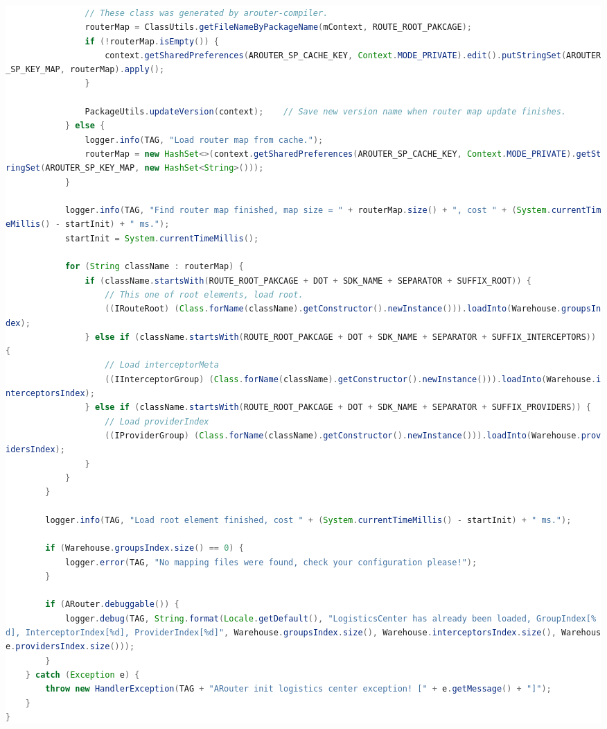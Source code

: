```java
                // These class was generated by arouter-compiler.
                routerMap = ClassUtils.getFileNameByPackageName(mContext, ROUTE_ROOT_PAKCAGE);
                if (!routerMap.isEmpty()) {
                    context.getSharedPreferences(AROUTER_SP_CACHE_KEY, Context.MODE_PRIVATE).edit().putStringSet(AROUTER_SP_KEY_MAP, routerMap).apply();
                }

                PackageUtils.updateVersion(context);    // Save new version name when router map update finishes.
            } else {
                logger.info(TAG, "Load router map from cache.");
                routerMap = new HashSet<>(context.getSharedPreferences(AROUTER_SP_CACHE_KEY, Context.MODE_PRIVATE).getStringSet(AROUTER_SP_KEY_MAP, new HashSet<String>()));
            }

            logger.info(TAG, "Find router map finished, map size = " + routerMap.size() + ", cost " + (System.currentTimeMillis() - startInit) + " ms.");
            startInit = System.currentTimeMillis();

            for (String className : routerMap) {
                if (className.startsWith(ROUTE_ROOT_PAKCAGE + DOT + SDK_NAME + SEPARATOR + SUFFIX_ROOT)) {
                    // This one of root elements, load root.
                    ((IRouteRoot) (Class.forName(className).getConstructor().newInstance())).loadInto(Warehouse.groupsIndex);
                } else if (className.startsWith(ROUTE_ROOT_PAKCAGE + DOT + SDK_NAME + SEPARATOR + SUFFIX_INTERCEPTORS)) {
                    // Load interceptorMeta
                    ((IInterceptorGroup) (Class.forName(className).getConstructor().newInstance())).loadInto(Warehouse.interceptorsIndex);
                } else if (className.startsWith(ROUTE_ROOT_PAKCAGE + DOT + SDK_NAME + SEPARATOR + SUFFIX_PROVIDERS)) {
                    // Load providerIndex
                    ((IProviderGroup) (Class.forName(className).getConstructor().newInstance())).loadInto(Warehouse.providersIndex);
                }
            }
        }

        logger.info(TAG, "Load root element finished, cost " + (System.currentTimeMillis() - startInit) + " ms.");

        if (Warehouse.groupsIndex.size() == 0) {
            logger.error(TAG, "No mapping files were found, check your configuration please!");
        }

        if (ARouter.debuggable()) {
            logger.debug(TAG, String.format(Locale.getDefault(), "LogisticsCenter has already been loaded, GroupIndex[%d], InterceptorIndex[%d], ProviderIndex[%d]", Warehouse.groupsIndex.size(), Warehouse.interceptorsIndex.size(), Warehouse.providersIndex.size()));
        }
    } catch (Exception e) {
        throw new HandlerException(TAG + "ARouter init logistics center exception! [" + e.getMessage() + "]");
    }
}
```
